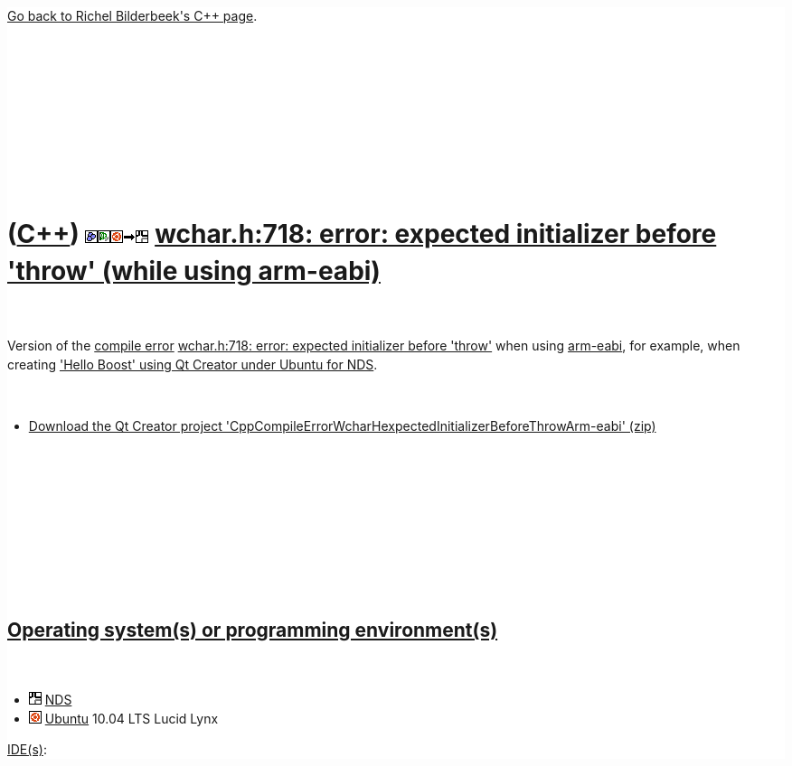 

[Go back to Richel Bilderbeek's C++ page](Cpp.htm).

 

 

 

 

 

([C++](Cpp.htm)) ![Boost](PicBoost.png)![Qt Creator](PicQtCreator.png)![Ubuntu](PicUbuntu.png)![to](PicTo.png)![NDS](PicNds.png) [wchar.h:718: error: expected initializer before 'throw' (while using arm-eabi)](CppCompileErrorWcharHexpectedInitializerBeforeThrowArm-eabi.htm)
==================================================================================================================================================================================================================================================================================

 

Version of the [compile error](CppCompileError.htm) [wchar.h:718: error:
expected initializer before
'throw'](CppCompileErrorWcharHexpectedInitializerBeforeThrow.htm) when
using [arm-eabi](CppArm-eabi.htm), for example, when creating ['Hello
Boost' using Qt Creator under Ubuntu for
NDS](CppHelloBoostQtCreatorUbuntuNds.htm).

 

-   [Download the Qt Creator project
    'CppCompileErrorWcharHexpectedInitializerBeforeThrowArm-eabi' (zip)](CppCompileErrorWcharHexpectedInitializerBeforeThrowArm-eabi.zip)

 

 

 

 

 

[Operating system(s) or programming environment(s)](CppOs.htm)
--------------------------------------------------------------

 

-   ![NDS](PicNds.png) [NDS](CppNds.htm)
-   ![Ubuntu](PicUbuntu.png) [Ubuntu](CppUbuntu.htm) 10.04 LTS Lucid
    Lynx

[IDE(s)](CppIde.htm):

